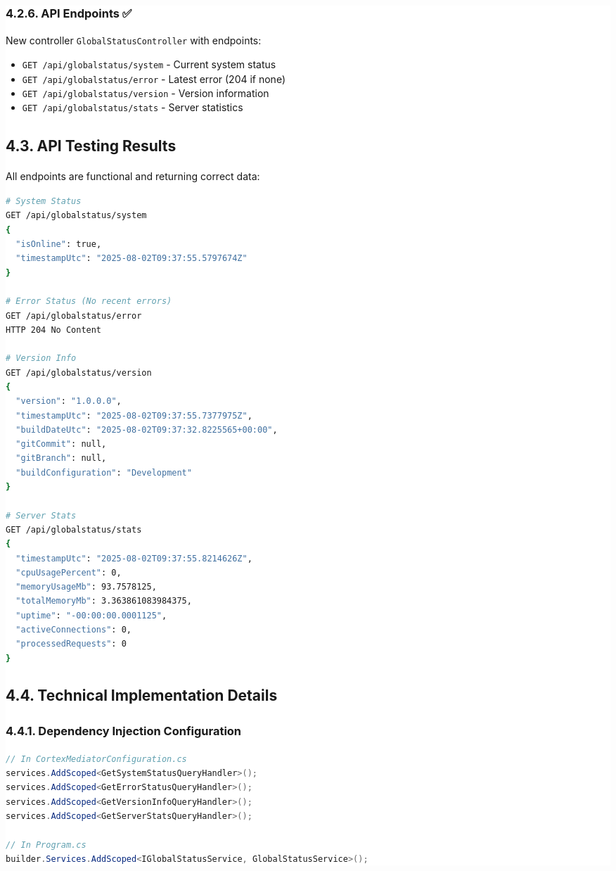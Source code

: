 ### 4.2.6. **API Endpoints** ✅
New controller `GlobalStatusController` with endpoints:
- `GET /api/globalstatus/system` - Current system status
- `GET /api/globalstatus/error` - Latest error (204 if none)
- `GET /api/globalstatus/version` - Version information
- `GET /api/globalstatus/stats` - Server statistics

## 4.3. API Testing Results

All endpoints are functional and returning correct data:

```bash
# System Status
GET /api/globalstatus/system
{
  "isOnline": true,
  "timestampUtc": "2025-08-02T09:37:55.5797674Z"
}

# Error Status (No recent errors)
GET /api/globalstatus/error
HTTP 204 No Content

# Version Info
GET /api/globalstatus/version
{
  "version": "1.0.0.0",
  "timestampUtc": "2025-08-02T09:37:55.7377975Z",
  "buildDateUtc": "2025-08-02T09:37:32.8225565+00:00",
  "gitCommit": null,
  "gitBranch": null,
  "buildConfiguration": "Development"
}

# Server Stats
GET /api/globalstatus/stats
{
  "timestampUtc": "2025-08-02T09:37:55.8214626Z",
  "cpuUsagePercent": 0,
  "memoryUsageMb": 93.7578125,
  "totalMemoryMb": 3.363861083984375,
  "uptime": "-00:00:00.0001125",
  "activeConnections": 0,
  "processedRequests": 0
}
```

## 4.4. Technical Implementation Details

### 4.4.1. Dependency Injection Configuration
```csharp
// In CortexMediatorConfiguration.cs
services.AddScoped<GetSystemStatusQueryHandler>();
services.AddScoped<GetErrorStatusQueryHandler>();
services.AddScoped<GetVersionInfoQueryHandler>();
services.AddScoped<GetServerStatsQueryHandler>();

// In Program.cs
builder.Services.AddScoped<IGlobalStatusService, GlobalStatusService>();
```
